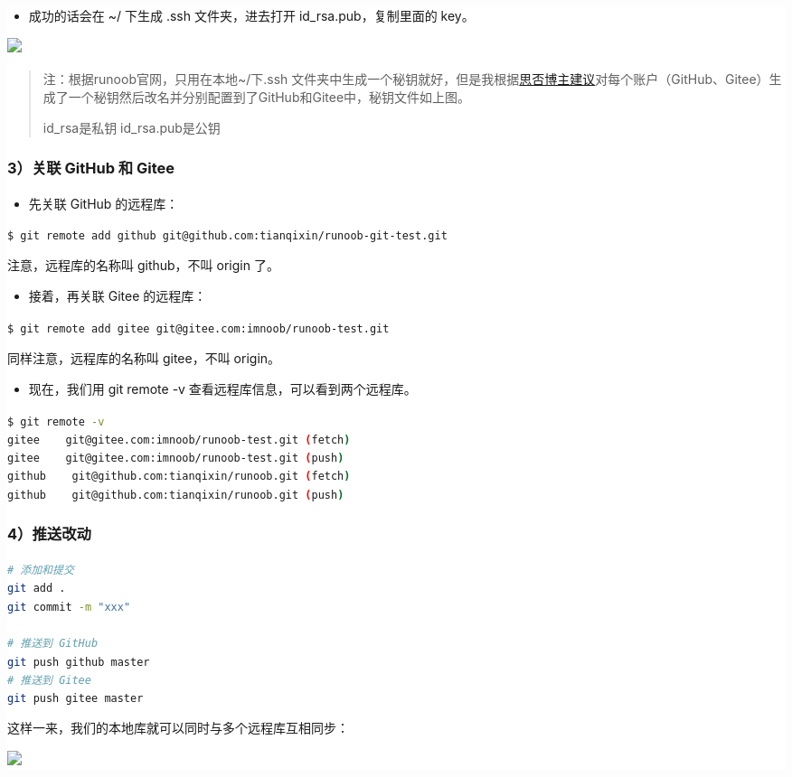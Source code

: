 - 成功的话会在 ~/ 下生成 .ssh 文件夹，进去打开 id_rsa.pub，复制里面的 key。

![](https://java-notes-1308812086.cos.ap-beijing.myqcloud.com/image-20211230214938954.png)



> 注：根据runoob官网，只用在本地~/下.ssh 文件夹中生成一个秘钥就好，但是我根据[思否博主建议](https://segmentfault.com/a/1190000016269686)对每个账户（GitHub、Gitee）生成了一个秘钥然后改名并分别配置到了GitHub和Gitee中，秘钥文件如上图。
>
> id_rsa是私钥 id_rsa.pub是公钥



### 3）关联 GitHub 和 Gitee

- 先关联 GitHub 的远程库：

```bash
$ git remote add github git@github.com:tianqixin/runoob-git-test.git
```

注意，远程库的名称叫 github，不叫 origin 了。

- 接着，再关联 Gitee 的远程库：

```bash
$ git remote add gitee git@gitee.com:imnoob/runoob-test.git
```

同样注意，远程库的名称叫 gitee，不叫 origin。

- 现在，我们用 git remote -v 查看远程库信息，可以看到两个远程库。

```bash
$ git remote -v
gitee    git@gitee.com:imnoob/runoob-test.git (fetch)
gitee    git@gitee.com:imnoob/runoob-test.git (push)
github    git@github.com:tianqixin/runoob.git (fetch)
github    git@github.com:tianqixin/runoob.git (push)
```

### 4）推送改动

```bash
# 添加和提交
git add .
git commit -m "xxx"

# 推送到 GitHub
git push github master
# 推送到 Gitee
git push gitee master
```



这样一来，我们的本地库就可以同时与多个远程库互相同步：

![](https://notes2021.oss-cn-beijing.aliyuncs.com/2021/gitee8.png)
